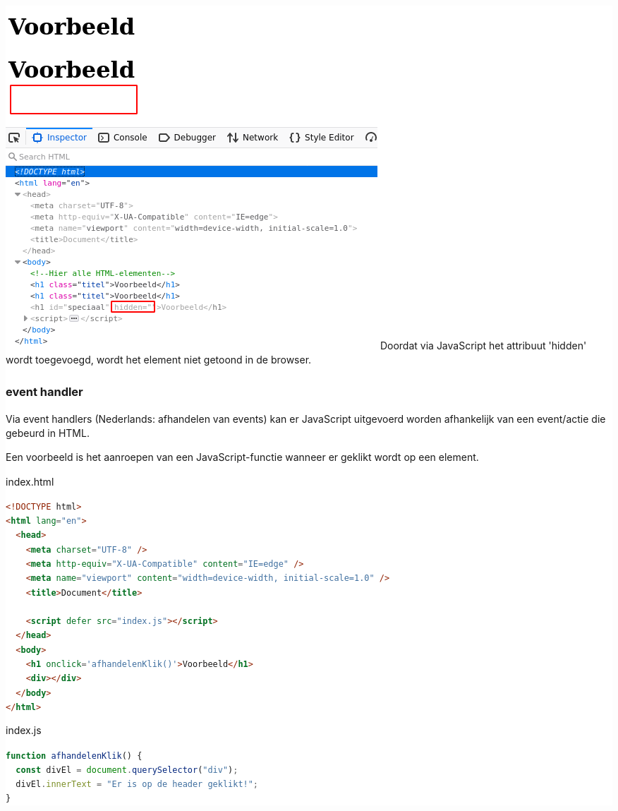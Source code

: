 ![hidden](/img/hidden.jpeg)
Doordat via JavaScript het attribuut 'hidden' wordt toegevoegd, wordt het element niet getoond in de browser.

### event handler

Via event handlers (Nederlands: afhandelen van events) kan er JavaScript uitgevoerd worden afhankelijk van een event/actie die gebeurd in HTML.

Een voorbeeld is het aanroepen van een JavaScript-functie wanneer er geklikt wordt op een element.

index.html
```html
<!DOCTYPE html>
<html lang="en">
  <head>
    <meta charset="UTF-8" />
    <meta http-equiv="X-UA-Compatible" content="IE=edge" />
    <meta name="viewport" content="width=device-width, initial-scale=1.0" />
    <title>Document</title>

    <script defer src="index.js"></script>
  </head>
  <body>
    <h1 onclick='afhandelenKlik()'>Voorbeeld</h1>
    <div></div>
  </body>
</html>
```

index.js
```js
function afhandelenKlik() {
  const divEl = document.querySelector("div");
  divEl.innerText = "Er is op de header geklikt!";
}
```
